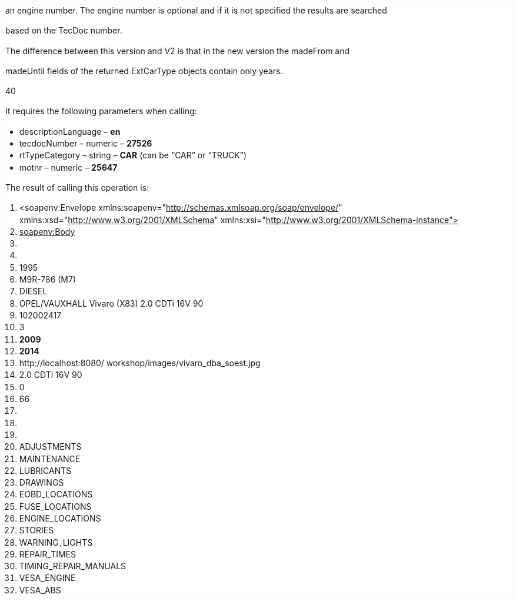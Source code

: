 an engine number. The engine number is optional and if it is not specified the results are searched

based on the TecDoc number.

The difference between this version and V2 is that in the new version the madeFrom and

madeUntil fields of the returned ExtCarType objects contain only years.


40

It requires the following parameters when calling:

- descriptionLanguage – **en**
- tecdocNumber – numeric – **27526**
- rtTypeCategory – string – **CAR** (can be “CAR” or “TRUCK”)
- motnr – numeric – **25647**

The result of calling this operation is:

1. <soapenv:Envelope xmlns:soapenv="http://schemas.xmlsoap.org/soap/envelope/"
xmlns:xsd="http://www.w3.org/2001/XMLSchema" xmlns:xsi="http://www.w3.org/2001/XMLSchema-instance">
2. <soapenv:Body>
3. <getCarTypesByTecdocNumberV3Response xmlns="http://data.webservice.workshop.vivid.nl">
4. <getCarTypesByTecdocNumberV3Return>
5. <capacity>1995</capacity>
6. <engineCode>M9R-786 (M7)</engineCode>
7. <fuelType>DIESEL</fuelType>
8. <fullName>OPEL/VAUXHALL Vivaro (X83) 2.0 CDTi 16V 90</fullName>
9. <id>102002417</id>
10. <level>3</level>
11. <madeFrom> **2009** </madeFrom>
12. <madeUntil> **2014** </madeUntil>
13. <modelPictureMimeDataName>http://localhost:8080/
workshop/images/vivaro_dba_soest.jpg</modelPictureMimeDataName>
14. <name>2.0 CDTi 16V 90</name>
15. <order>0</order>
16. <output>66</output>
17. <remark xsi:nil="true"/>
18. <status xsi:nil="true"/>
19. <subjects>
20. <subjects>ADJUSTMENTS</subjects>
21. <subjects>MAINTENANCE</subjects>
22. <subjects>LUBRICANTS</subjects>
23. <subjects>DRAWINGS</subjects>
24. <subjects>EOBD_LOCATIONS</subjects>
25. <subjects>FUSE_LOCATIONS</subjects>
26. <subjects>ENGINE_LOCATIONS</subjects>
27. <subjects>STORIES</subjects>
28. <subjects>WARNING_LIGHTS</subjects>
29. <subjects>REPAIR_TIMES</subjects>
30. <subjects>TIMING_REPAIR_MANUALS</subjects>
31. <subjects>VESA_ENGINE</subjects>
32. <subjects>VESA_ABS</subjects>

